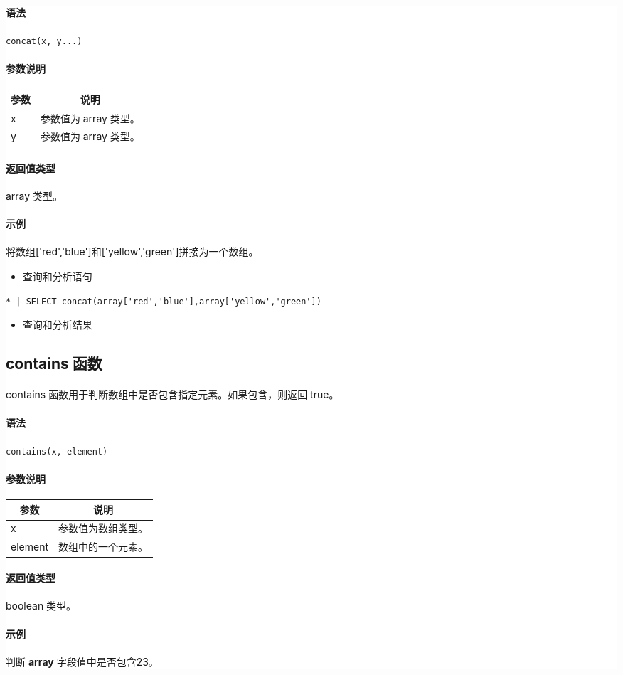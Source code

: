 #### 语法

```
concat(x, y...)
```

#### 参数说明

| 参数 | 说明                |
| ---- | ------------------- |
| x    | 参数值为 array 类型。 |
| y    | 参数值为 array 类型。 |

#### 返回值类型

array 类型。

#### 示例

将数组['red','blue']和['yellow','green']拼接为一个数组。

- 查询和分析语句
```
* | SELECT concat(array['red','blue'],array['yellow','green'])
```
- 查询和分析结果



<span id="contains"></span>
## contains 函数

contains 函数用于判断数组中是否包含指定元素。如果包含，则返回 true。

#### 语法

```
contains(x, element)
```

#### 参数说明

| 参数    | 说明               |
| ------- | ------------------ |
| x       | 参数值为数组类型。 |
| element | 数组中的一个元素。 |

#### 返回值类型

boolean 类型。

#### 示例

判断 **array** 字段值中是否包含23。
